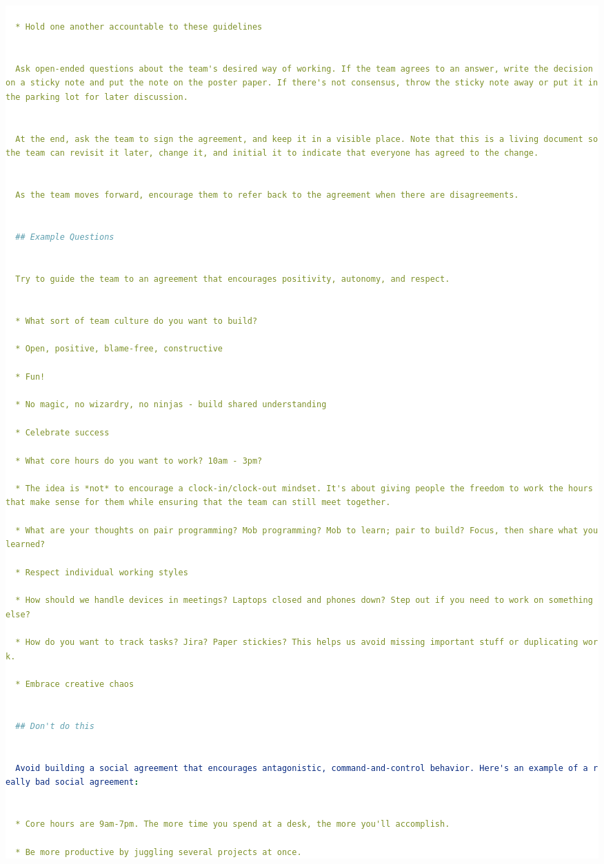 ```yaml

  * Hold one another accountable to these guidelines


  Ask open-ended questions about the team's desired way of working. If the team agrees to an answer, write the decision on a sticky note and put the note on the poster paper. If there's not consensus, throw the sticky note away or put it in the parking lot for later discussion.


  At the end, ask the team to sign the agreement, and keep it in a visible place. Note that this is a living document so the team can revisit it later, change it, and initial it to indicate that everyone has agreed to the change.


  As the team moves forward, encourage them to refer back to the agreement when there are disagreements.


  ## Example Questions


  Try to guide the team to an agreement that encourages positivity, autonomy, and respect.


  * What sort of team culture do you want to build?

  * Open, positive, blame-free, constructive

  * Fun!

  * No magic, no wizardry, no ninjas - build shared understanding

  * Celebrate success

  * What core hours do you want to work? 10am - 3pm?

  * The idea is *not* to encourage a clock-in/clock-out mindset. It's about giving people the freedom to work the hours that make sense for them while ensuring that the team can still meet together.

  * What are your thoughts on pair programming? Mob programming? Mob to learn; pair to build? Focus, then share what you learned?

  * Respect individual working styles

  * How should we handle devices in meetings? Laptops closed and phones down? Step out if you need to work on something else?

  * How do you want to track tasks? Jira? Paper stickies? This helps us avoid missing important stuff or duplicating work.

  * Embrace creative chaos


  ## Don't do this


  Avoid building a social agreement that encourages antagonistic, command-and-control behavior. Here's an example of a really bad social agreement:


  * Core hours are 9am-7pm. The more time you spend at a desk, the more you'll accomplish.

  * Be more productive by juggling several projects at once.
```